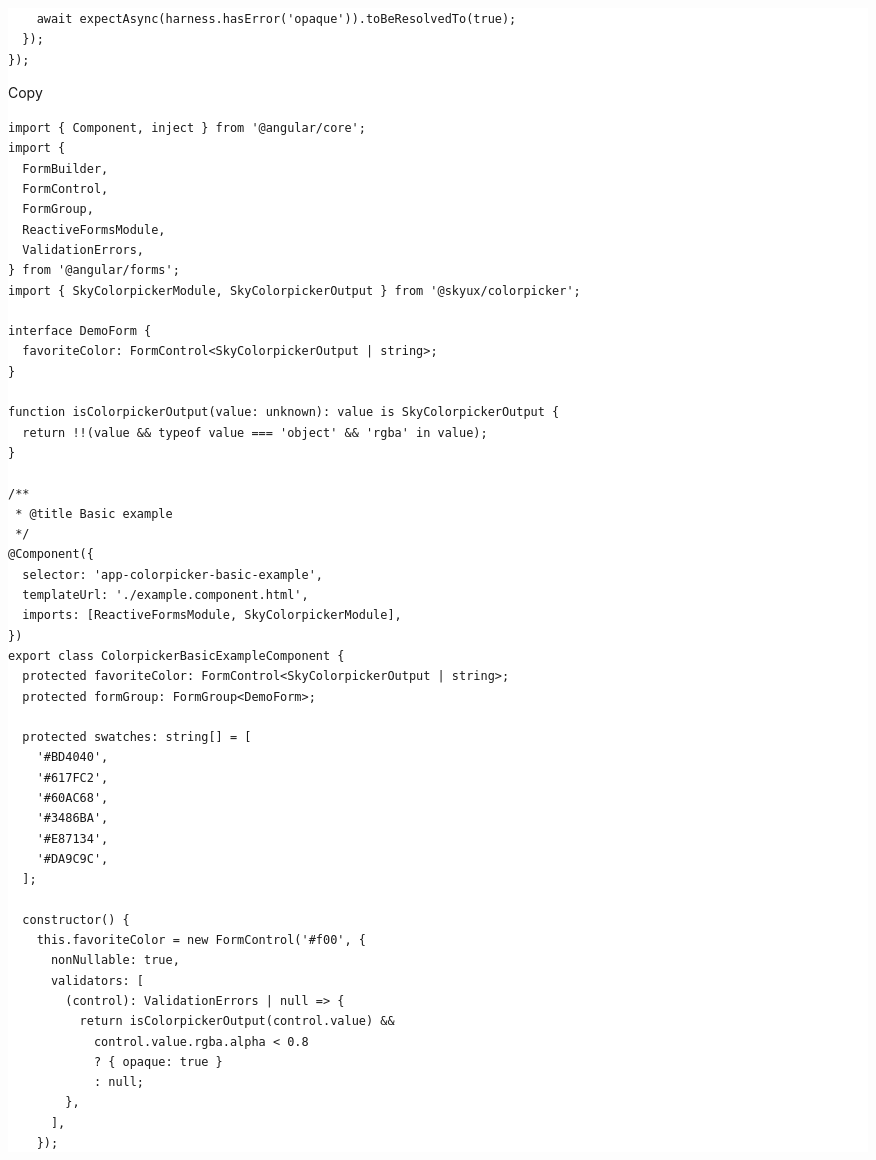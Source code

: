         await expectAsync(harness.hasError('opaque')).toBeResolvedTo(true);
      });
    });

Copy

    import { Component, inject } from '@angular/core';
    import {
      FormBuilder,
      FormControl,
      FormGroup,
      ReactiveFormsModule,
      ValidationErrors,
    } from '@angular/forms';
    import { SkyColorpickerModule, SkyColorpickerOutput } from '@skyux/colorpicker';
    
    interface DemoForm {
      favoriteColor: FormControl<SkyColorpickerOutput | string>;
    }
    
    function isColorpickerOutput(value: unknown): value is SkyColorpickerOutput {
      return !!(value && typeof value === 'object' && 'rgba' in value);
    }
    
    /**
     * @title Basic example
     */
    @Component({
      selector: 'app-colorpicker-basic-example',
      templateUrl: './example.component.html',
      imports: [ReactiveFormsModule, SkyColorpickerModule],
    })
    export class ColorpickerBasicExampleComponent {
      protected favoriteColor: FormControl<SkyColorpickerOutput | string>;
      protected formGroup: FormGroup<DemoForm>;
    
      protected swatches: string[] = [
        '#BD4040',
        '#617FC2',
        '#60AC68',
        '#3486BA',
        '#E87134',
        '#DA9C9C',
      ];
    
      constructor() {
        this.favoriteColor = new FormControl('#f00', {
          nonNullable: true,
          validators: [
            (control): ValidationErrors | null => {
              return isColorpickerOutput(control.value) &&
                control.value.rgba.alpha < 0.8
                ? { opaque: true }
                : null;
            },
          ],
        });
    